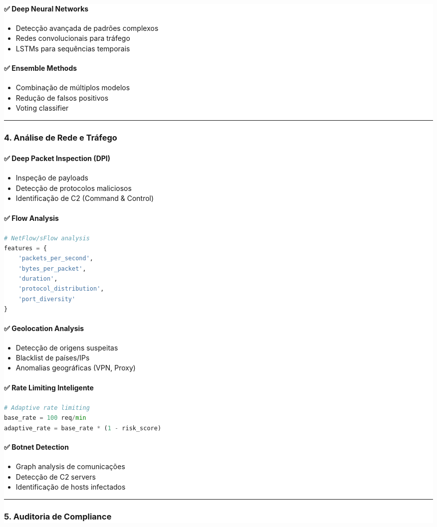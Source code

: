 #### ✅ Deep Neural Networks
- Detecção avançada de padrões complexos
- Redes convolucionais para tráfego
- LSTMs para sequências temporais

#### ✅ Ensemble Methods
- Combinação de múltiplos modelos
- Redução de falsos positivos
- Voting classifier

---

### 4. Análise de Rede e Tráfego

#### ✅ Deep Packet Inspection (DPI)
- Inspeção de payloads
- Detecção de protocolos maliciosos
- Identificação de C2 (Command & Control)

#### ✅ Flow Analysis
```python
# NetFlow/sFlow analysis
features = {
    'packets_per_second',
    'bytes_per_packet',
    'duration',
    'protocol_distribution',
    'port_diversity'
}
```

#### ✅ Geolocation Analysis
- Detecção de origens suspeitas
- Blacklist de países/IPs
- Anomalias geográficas (VPN, Proxy)

#### ✅ Rate Limiting Inteligente
```python
# Adaptive rate limiting
base_rate = 100 req/min
adaptive_rate = base_rate * (1 - risk_score)
```

#### ✅ Botnet Detection
- Graph analysis de comunicações
- Detecção de C2 servers
- Identificação de hosts infectados

---

### 5. Auditoria de Compliance
